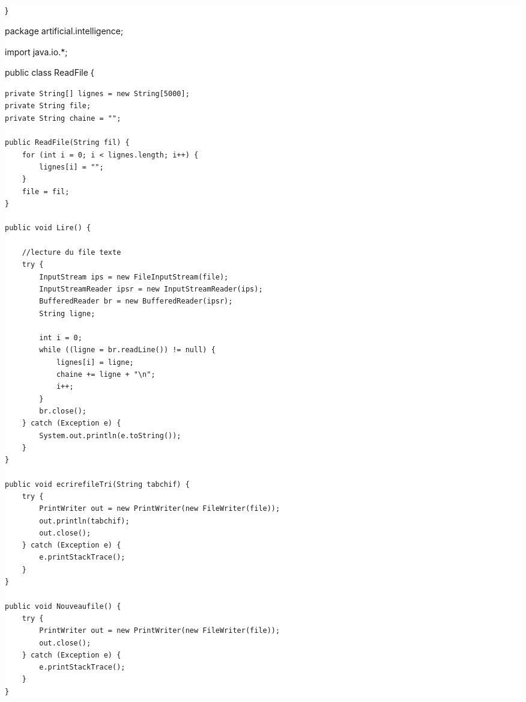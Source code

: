 }



package artificial.intelligence;

import java.io.*;


public class ReadFile {

    private String[] lignes = new String[5000];
    private String file;
    private String chaine = "";

    public ReadFile(String fil) {
        for (int i = 0; i < lignes.length; i++) {
            lignes[i] = "";
        }
        file = fil;
    }

    public void Lire() {

        //lecture du file texte
        try {
            InputStream ips = new FileInputStream(file);
            InputStreamReader ipsr = new InputStreamReader(ips);
            BufferedReader br = new BufferedReader(ipsr);
            String ligne;

            int i = 0;
            while ((ligne = br.readLine()) != null) {
                lignes[i] = ligne;
                chaine += ligne + "\n";
                i++;
            }
            br.close();
        } catch (Exception e) {
            System.out.println(e.toString());
        }
    }

    public void ecrirefileTri(String tabchif) {
        try {
            PrintWriter out = new PrintWriter(new FileWriter(file));
            out.println(tabchif);
            out.close();
        } catch (Exception e) {
            e.printStackTrace();
        }
    }

    public void Nouveaufile() {
        try {
            PrintWriter out = new PrintWriter(new FileWriter(file));
            out.close();
        } catch (Exception e) {
            e.printStackTrace();
        }
    }
